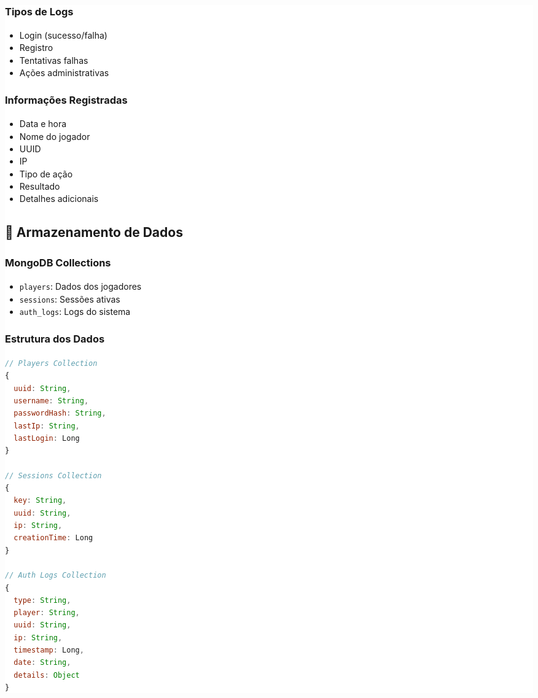 ### Tipos de Logs
- Login (sucesso/falha)
- Registro
- Tentativas falhas
- Ações administrativas

### Informações Registradas
- Data e hora
- Nome do jogador
- UUID
- IP
- Tipo de ação
- Resultado
- Detalhes adicionais

## 💾 Armazenamento de Dados

### MongoDB Collections
- `players`: Dados dos jogadores
- `sessions`: Sessões ativas
- `auth_logs`: Logs do sistema

### Estrutura dos Dados
```javascript
// Players Collection
{
  uuid: String,
  username: String,
  passwordHash: String,
  lastIp: String,
  lastLogin: Long
}

// Sessions Collection
{
  key: String,
  uuid: String,
  ip: String,
  creationTime: Long
}

// Auth Logs Collection
{
  type: String,
  player: String,
  uuid: String,
  ip: String,
  timestamp: Long,
  date: String,
  details: Object
}
```
